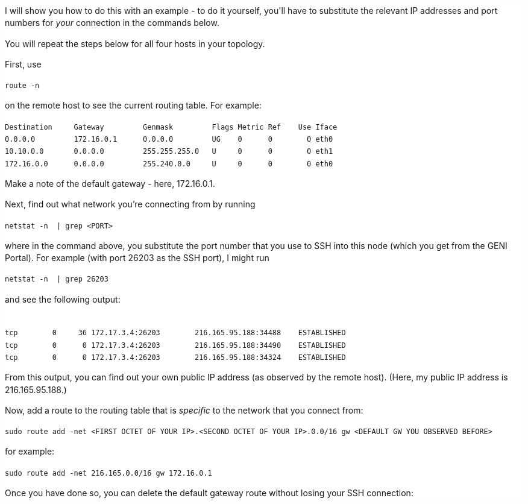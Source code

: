 I will show you how to do this with an example - to do it yourself, you'll have to substitute the relevant IP addresses and port numbers for _your_ connection in the commands below.

You will repeat the steps below for all four hosts in your topology.


First, use

```
route -n
```

on the remote host to see the current routing table. For example:

```
Destination     Gateway         Genmask         Flags Metric Ref    Use Iface
0.0.0.0         172.16.0.1      0.0.0.0         UG    0      0        0 eth0
10.10.0.0       0.0.0.0         255.255.255.0   U     0      0        0 eth1
172.16.0.0      0.0.0.0         255.240.0.0     U     0      0        0 eth0
```

Make a note of the default gateway - here, 172.16.0.1.

Next, find out what network you’re connecting from by running

```
netstat -n  | grep <PORT>
```

where in the command above, you substitute the port number that you use to SSH into this node (which you get from the GENI Portal). For example (with port 26203 as the SSH port), I might run


```
netstat -n  | grep 26203
```

and see the following output:

```

tcp        0     36 172.17.3.4:26203        216.165.95.188:34488    ESTABLISHED
tcp        0      0 172.17.3.4:26203        216.165.95.188:34490    ESTABLISHED
tcp        0      0 172.17.3.4:26203        216.165.95.188:34324    ESTABLISHED
```

From this output, you can find out your own public IP address (as observed by the remote host). (Here, my public IP address is 216.165.95.188.)

Now, add a route to the routing table that is *specific* to the network that you connect from:

```
sudo route add -net <FIRST OCTET OF YOUR IP>.<SECOND OCTET OF YOUR IP>.0.0/16 gw <DEFAULT GW YOU OBSERVED BEFORE>
```

for example:

```
sudo route add -net 216.165.0.0/16 gw 172.16.0.1
```

Once you have done so, you can delete the default gateway route without losing your SSH connection:
